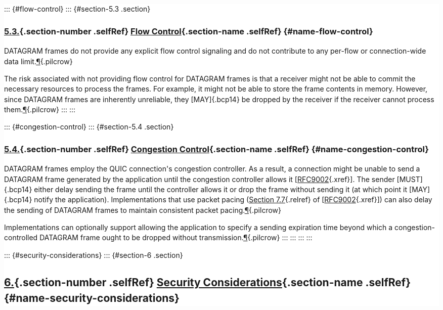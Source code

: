 ::: {#flow-control}
::: {#section-5.3 .section}
### [5.3.](#section-5.3){.section-number .selfRef} [Flow Control](#name-flow-control){.section-name .selfRef} {#name-flow-control}

DATAGRAM frames do not provide any explicit flow control signaling and
do not contribute to any per-flow or connection-wide data
limit.[¶](#section-5.3-1){.pilcrow}

The risk associated with not providing flow control for DATAGRAM frames
is that a receiver might not be able to commit the necessary resources
to process the frames. For example, it might not be able to store the
frame contents in memory. However, since DATAGRAM frames are inherently
unreliable, they [MAY]{.bcp14} be dropped by the receiver if the
receiver cannot process them.[¶](#section-5.3-2){.pilcrow}
:::
:::

::: {#congestion-control}
::: {#section-5.4 .section}
### [5.4.](#section-5.4){.section-number .selfRef} [Congestion Control](#name-congestion-control){.section-name .selfRef} {#name-congestion-control}

DATAGRAM frames employ the QUIC connection\'s congestion controller. As
a result, a connection might be unable to send a DATAGRAM frame
generated by the application until the congestion controller allows it
\[[RFC9002](#RFC9002){.xref}\]. The sender [MUST]{.bcp14} either delay
sending the frame until the controller allows it or drop the frame
without sending it (at which point it [MAY]{.bcp14} notify the
application). Implementations that use packet pacing ([Section
7.7](https://www.rfc-editor.org/rfc/rfc9002#section-7.7){.relref} of
\[[RFC9002](#RFC9002){.xref}\]) can also delay the sending of DATAGRAM
frames to maintain consistent packet
pacing.[¶](#section-5.4-1){.pilcrow}

Implementations can optionally support allowing the application to
specify a sending expiration time beyond which a congestion-controlled
DATAGRAM frame ought to be dropped without
transmission.[¶](#section-5.4-2){.pilcrow}
:::
:::
:::
:::

::: {#security-considerations}
::: {#section-6 .section}
## [6.](#section-6){.section-number .selfRef} [Security Considerations](#name-security-considerations){.section-name .selfRef} {#name-security-considerations}
